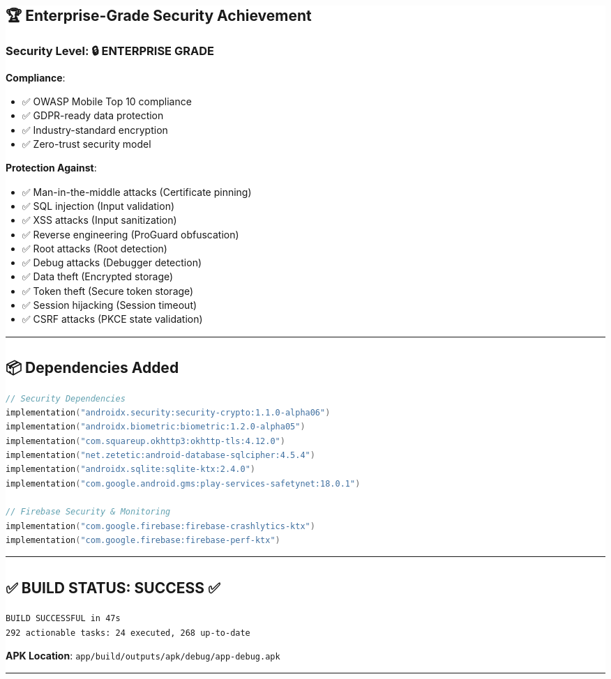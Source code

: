 
## 🏆 Enterprise-Grade Security Achievement

### **Security Level**: 🔒 **ENTERPRISE GRADE**

**Compliance**:
- ✅ OWASP Mobile Top 10 compliance
- ✅ GDPR-ready data protection
- ✅ Industry-standard encryption
- ✅ Zero-trust security model

**Protection Against**:
- ✅ Man-in-the-middle attacks (Certificate pinning)
- ✅ SQL injection (Input validation)
- ✅ XSS attacks (Input sanitization)
- ✅ Reverse engineering (ProGuard obfuscation)
- ✅ Root attacks (Root detection)
- ✅ Debug attacks (Debugger detection)
- ✅ Data theft (Encrypted storage)
- ✅ Token theft (Secure token storage)
- ✅ Session hijacking (Session timeout)
- ✅ CSRF attacks (PKCE state validation)

---

## 📦 Dependencies Added

```kotlin
// Security Dependencies
implementation("androidx.security:security-crypto:1.1.0-alpha06")
implementation("androidx.biometric:biometric:1.2.0-alpha05")
implementation("com.squareup.okhttp3:okhttp-tls:4.12.0")
implementation("net.zetetic:android-database-sqlcipher:4.5.4")
implementation("androidx.sqlite:sqlite-ktx:2.4.0")
implementation("com.google.android.gms:play-services-safetynet:18.0.1")

// Firebase Security & Monitoring
implementation("com.google.firebase:firebase-crashlytics-ktx")
implementation("com.google.firebase:firebase-perf-ktx")
```

---

## ✅ **BUILD STATUS: SUCCESS** ✅

```
BUILD SUCCESSFUL in 47s
292 actionable tasks: 24 executed, 268 up-to-date
```

**APK Location**: `app/build/outputs/apk/debug/app-debug.apk`

---
